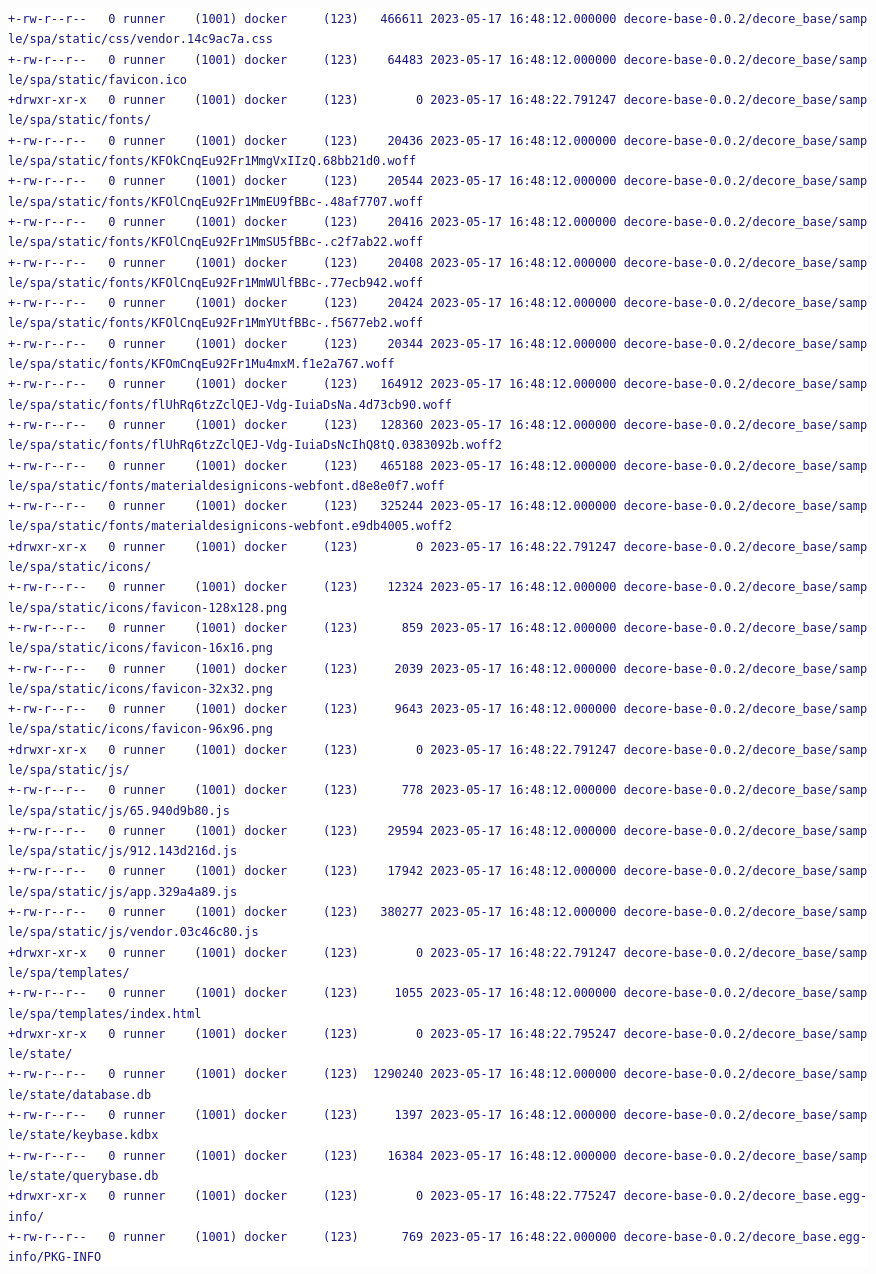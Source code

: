 ```diff
+-rw-r--r--   0 runner    (1001) docker     (123)   466611 2023-05-17 16:48:12.000000 decore-base-0.0.2/decore_base/sample/spa/static/css/vendor.14c9ac7a.css
+-rw-r--r--   0 runner    (1001) docker     (123)    64483 2023-05-17 16:48:12.000000 decore-base-0.0.2/decore_base/sample/spa/static/favicon.ico
+drwxr-xr-x   0 runner    (1001) docker     (123)        0 2023-05-17 16:48:22.791247 decore-base-0.0.2/decore_base/sample/spa/static/fonts/
+-rw-r--r--   0 runner    (1001) docker     (123)    20436 2023-05-17 16:48:12.000000 decore-base-0.0.2/decore_base/sample/spa/static/fonts/KFOkCnqEu92Fr1MmgVxIIzQ.68bb21d0.woff
+-rw-r--r--   0 runner    (1001) docker     (123)    20544 2023-05-17 16:48:12.000000 decore-base-0.0.2/decore_base/sample/spa/static/fonts/KFOlCnqEu92Fr1MmEU9fBBc-.48af7707.woff
+-rw-r--r--   0 runner    (1001) docker     (123)    20416 2023-05-17 16:48:12.000000 decore-base-0.0.2/decore_base/sample/spa/static/fonts/KFOlCnqEu92Fr1MmSU5fBBc-.c2f7ab22.woff
+-rw-r--r--   0 runner    (1001) docker     (123)    20408 2023-05-17 16:48:12.000000 decore-base-0.0.2/decore_base/sample/spa/static/fonts/KFOlCnqEu92Fr1MmWUlfBBc-.77ecb942.woff
+-rw-r--r--   0 runner    (1001) docker     (123)    20424 2023-05-17 16:48:12.000000 decore-base-0.0.2/decore_base/sample/spa/static/fonts/KFOlCnqEu92Fr1MmYUtfBBc-.f5677eb2.woff
+-rw-r--r--   0 runner    (1001) docker     (123)    20344 2023-05-17 16:48:12.000000 decore-base-0.0.2/decore_base/sample/spa/static/fonts/KFOmCnqEu92Fr1Mu4mxM.f1e2a767.woff
+-rw-r--r--   0 runner    (1001) docker     (123)   164912 2023-05-17 16:48:12.000000 decore-base-0.0.2/decore_base/sample/spa/static/fonts/flUhRq6tzZclQEJ-Vdg-IuiaDsNa.4d73cb90.woff
+-rw-r--r--   0 runner    (1001) docker     (123)   128360 2023-05-17 16:48:12.000000 decore-base-0.0.2/decore_base/sample/spa/static/fonts/flUhRq6tzZclQEJ-Vdg-IuiaDsNcIhQ8tQ.0383092b.woff2
+-rw-r--r--   0 runner    (1001) docker     (123)   465188 2023-05-17 16:48:12.000000 decore-base-0.0.2/decore_base/sample/spa/static/fonts/materialdesignicons-webfont.d8e8e0f7.woff
+-rw-r--r--   0 runner    (1001) docker     (123)   325244 2023-05-17 16:48:12.000000 decore-base-0.0.2/decore_base/sample/spa/static/fonts/materialdesignicons-webfont.e9db4005.woff2
+drwxr-xr-x   0 runner    (1001) docker     (123)        0 2023-05-17 16:48:22.791247 decore-base-0.0.2/decore_base/sample/spa/static/icons/
+-rw-r--r--   0 runner    (1001) docker     (123)    12324 2023-05-17 16:48:12.000000 decore-base-0.0.2/decore_base/sample/spa/static/icons/favicon-128x128.png
+-rw-r--r--   0 runner    (1001) docker     (123)      859 2023-05-17 16:48:12.000000 decore-base-0.0.2/decore_base/sample/spa/static/icons/favicon-16x16.png
+-rw-r--r--   0 runner    (1001) docker     (123)     2039 2023-05-17 16:48:12.000000 decore-base-0.0.2/decore_base/sample/spa/static/icons/favicon-32x32.png
+-rw-r--r--   0 runner    (1001) docker     (123)     9643 2023-05-17 16:48:12.000000 decore-base-0.0.2/decore_base/sample/spa/static/icons/favicon-96x96.png
+drwxr-xr-x   0 runner    (1001) docker     (123)        0 2023-05-17 16:48:22.791247 decore-base-0.0.2/decore_base/sample/spa/static/js/
+-rw-r--r--   0 runner    (1001) docker     (123)      778 2023-05-17 16:48:12.000000 decore-base-0.0.2/decore_base/sample/spa/static/js/65.940d9b80.js
+-rw-r--r--   0 runner    (1001) docker     (123)    29594 2023-05-17 16:48:12.000000 decore-base-0.0.2/decore_base/sample/spa/static/js/912.143d216d.js
+-rw-r--r--   0 runner    (1001) docker     (123)    17942 2023-05-17 16:48:12.000000 decore-base-0.0.2/decore_base/sample/spa/static/js/app.329a4a89.js
+-rw-r--r--   0 runner    (1001) docker     (123)   380277 2023-05-17 16:48:12.000000 decore-base-0.0.2/decore_base/sample/spa/static/js/vendor.03c46c80.js
+drwxr-xr-x   0 runner    (1001) docker     (123)        0 2023-05-17 16:48:22.791247 decore-base-0.0.2/decore_base/sample/spa/templates/
+-rw-r--r--   0 runner    (1001) docker     (123)     1055 2023-05-17 16:48:12.000000 decore-base-0.0.2/decore_base/sample/spa/templates/index.html
+drwxr-xr-x   0 runner    (1001) docker     (123)        0 2023-05-17 16:48:22.795247 decore-base-0.0.2/decore_base/sample/state/
+-rw-r--r--   0 runner    (1001) docker     (123)  1290240 2023-05-17 16:48:12.000000 decore-base-0.0.2/decore_base/sample/state/database.db
+-rw-r--r--   0 runner    (1001) docker     (123)     1397 2023-05-17 16:48:12.000000 decore-base-0.0.2/decore_base/sample/state/keybase.kdbx
+-rw-r--r--   0 runner    (1001) docker     (123)    16384 2023-05-17 16:48:12.000000 decore-base-0.0.2/decore_base/sample/state/querybase.db
+drwxr-xr-x   0 runner    (1001) docker     (123)        0 2023-05-17 16:48:22.775247 decore-base-0.0.2/decore_base.egg-info/
+-rw-r--r--   0 runner    (1001) docker     (123)      769 2023-05-17 16:48:22.000000 decore-base-0.0.2/decore_base.egg-info/PKG-INFO
```